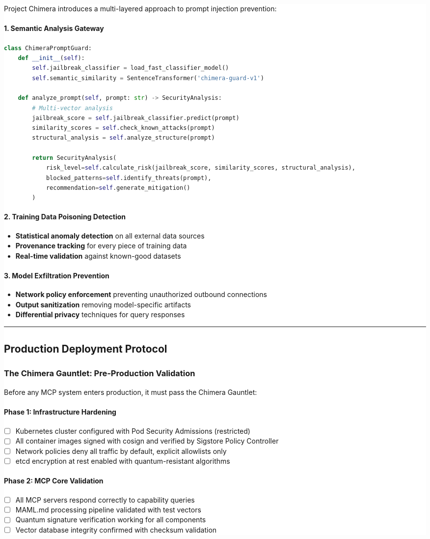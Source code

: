 Project Chimera introduces a multi-layered approach to prompt injection prevention:

#### 1. Semantic Analysis Gateway
```python
class ChimeraPromptGuard:
    def __init__(self):
        self.jailbreak_classifier = load_fast_classifier_model()
        self.semantic_similarity = SentenceTransformer('chimera-guard-v1')
        
    def analyze_prompt(self, prompt: str) -> SecurityAnalysis:
        # Multi-vector analysis
        jailbreak_score = self.jailbreak_classifier.predict(prompt)
        similarity_scores = self.check_known_attacks(prompt)
        structural_analysis = self.analyze_structure(prompt)
        
        return SecurityAnalysis(
            risk_level=self.calculate_risk(jailbreak_score, similarity_scores, structural_analysis),
            blocked_patterns=self.identify_threats(prompt),
            recommendation=self.generate_mitigation()
        )
```

#### 2. Training Data Poisoning Detection
- **Statistical anomaly detection** on all external data sources
- **Provenance tracking** for every piece of training data
- **Real-time validation** against known-good datasets

#### 3. Model Exfiltration Prevention
- **Network policy enforcement** preventing unauthorized outbound connections
- **Output sanitization** removing model-specific artifacts
- **Differential privacy** techniques for query responses

---

## Production Deployment Protocol

### The Chimera Gauntlet: Pre-Production Validation

Before any MCP system enters production, it must pass the Chimera Gauntlet:

#### Phase 1: Infrastructure Hardening
- [ ] Kubernetes cluster configured with Pod Security Admissions (restricted)
- [ ] All container images signed with cosign and verified by Sigstore Policy Controller
- [ ] Network policies deny all traffic by default, explicit allowlists only
- [ ] etcd encryption at rest enabled with quantum-resistant algorithms

#### Phase 2: MCP Core Validation
- [ ] All MCP servers respond correctly to capability queries
- [ ] MAML.md processing pipeline validated with test vectors
- [ ] Quantum signature verification working for all components
- [ ] Vector database integrity confirmed with checksum validation
